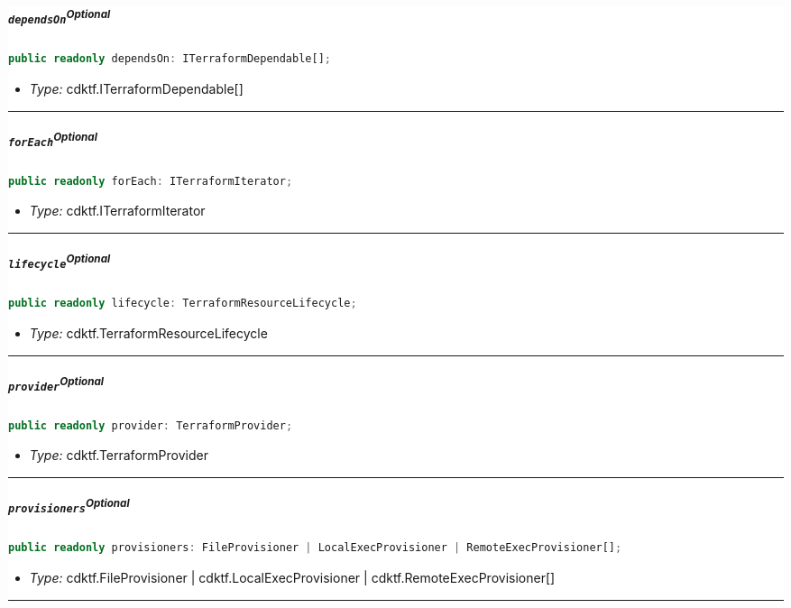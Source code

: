 ##### `dependsOn`<sup>Optional</sup> <a name="dependsOn" id="@cdktf/provider-databricks.dataDatabricksApps.DataDatabricksAppsConfig.property.dependsOn"></a>

```typescript
public readonly dependsOn: ITerraformDependable[];
```

- *Type:* cdktf.ITerraformDependable[]

---

##### `forEach`<sup>Optional</sup> <a name="forEach" id="@cdktf/provider-databricks.dataDatabricksApps.DataDatabricksAppsConfig.property.forEach"></a>

```typescript
public readonly forEach: ITerraformIterator;
```

- *Type:* cdktf.ITerraformIterator

---

##### `lifecycle`<sup>Optional</sup> <a name="lifecycle" id="@cdktf/provider-databricks.dataDatabricksApps.DataDatabricksAppsConfig.property.lifecycle"></a>

```typescript
public readonly lifecycle: TerraformResourceLifecycle;
```

- *Type:* cdktf.TerraformResourceLifecycle

---

##### `provider`<sup>Optional</sup> <a name="provider" id="@cdktf/provider-databricks.dataDatabricksApps.DataDatabricksAppsConfig.property.provider"></a>

```typescript
public readonly provider: TerraformProvider;
```

- *Type:* cdktf.TerraformProvider

---

##### `provisioners`<sup>Optional</sup> <a name="provisioners" id="@cdktf/provider-databricks.dataDatabricksApps.DataDatabricksAppsConfig.property.provisioners"></a>

```typescript
public readonly provisioners: FileProvisioner | LocalExecProvisioner | RemoteExecProvisioner[];
```

- *Type:* cdktf.FileProvisioner | cdktf.LocalExecProvisioner | cdktf.RemoteExecProvisioner[]

---
